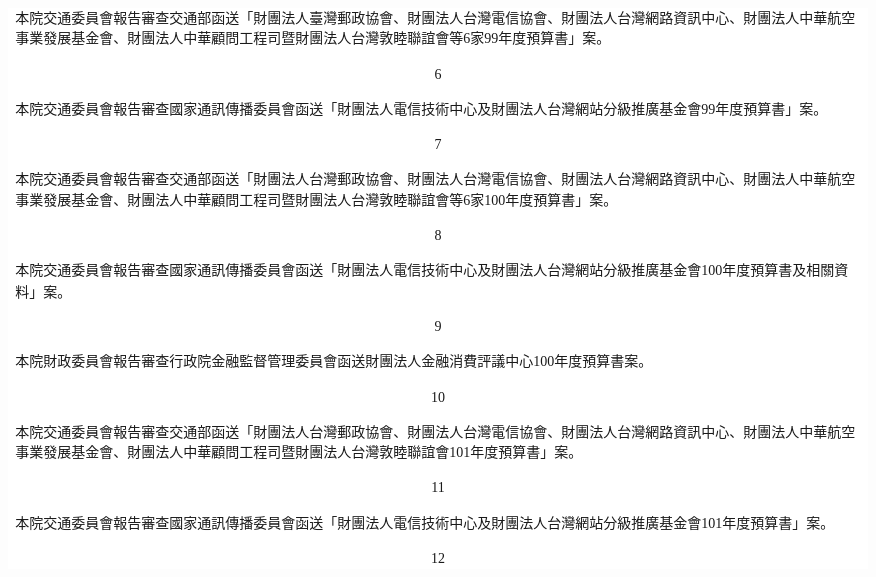 <p LANG="" STYLE="margin-left: 0.19cm; margin-right: 0.19cm">本院交通委員會報告審查交通部函送「財團法人臺灣郵政協會、財團法人台灣電信協會、財團法人台灣網路資訊中心、財團法人中華航空事業發展基金會、財團法人中華顧問工程司暨財團法人台灣敦睦聯誼會等<font FACE="Times New Roman, serif"><span LANG="en-US">6</span></font>家<font FACE="Times New Roman, serif"><span LANG="en-US">99</span></font>年度預算書」案。</p></td></tr></tbody><tbody><tr><td WIDTH="38" STYLE="border-top: 1px solid #000000; border-bottom: 1px solid #000000; border-left: 1.50pt solid #000000; border-right: none; padding-top: 0.05cm; padding-bottom: 0.05cm; padding-left: 0.05cm; padding-right: 0cm"><p LANG="" ALIGN="CENTER" STYLE="margin-left: 0.19cm; margin-right: 0.19cm"><font FACE="Times New Roman, serif"><span LANG="en-US">6</span></font></p></td><td WIDTH="560" VALIGN="TOP" STYLE="border-top: 1px solid #000000; border-bottom: 1px solid #000000; border-left: 1px solid #000000; border-right: 1.50pt solid #000000; padding: 0.05cm"><p LANG="" STYLE="margin-left: 0.19cm; margin-right: 0.19cm">本院交通委員會報告審查國家通訊傳播委員會函送「財團法人電信技術中心及財團法人台灣網站分級推廣基金會<font FACE="Times New Roman, serif"><span LANG="en-US">99</span></font>年度預算書」案。</p></td></tr></tbody><tbody><tr><td WIDTH="38" STYLE="border-top: 1px solid #000000; border-bottom: 1px solid #000000; border-left: 1.50pt solid #000000; border-right: none; padding-top: 0.05cm; padding-bottom: 0.05cm; padding-left: 0.05cm; padding-right: 0cm"><p LANG="" ALIGN="CENTER" STYLE="margin-left: 0.19cm; margin-right: 0.19cm"><font FACE="Times New Roman, serif"><span LANG="en-US">7</span></font></p></td><td WIDTH="560" VALIGN="TOP" STYLE="border-top: 1px solid #000000; border-bottom: 1px solid #000000; border-left: 1px solid #000000; border-right: 1.50pt solid #000000; padding: 0.05cm"><p LANG="" STYLE="margin-left: 0.19cm; margin-right: 0.19cm">本院交通委員會報告審查交通部函送「財團法人台灣郵政協會、財團法人台灣電信協會、財團法人台灣網路資訊中心、財團法人中華航空事業發展基金會、財團法人中華顧問工程司暨財團法人台灣敦睦聯誼會等<font FACE="Times New Roman, serif"><span LANG="en-US">6</span></font>家<font FACE="Times New Roman, serif"><span LANG="en-US">100</span></font>年度預算書」案。</p></td></tr></tbody><tbody><tr><td WIDTH="38" STYLE="border-top: 1px solid #000000; border-bottom: 1px solid #000000; border-left: 1.50pt solid #000000; border-right: none; padding-top: 0.05cm; padding-bottom: 0.05cm; padding-left: 0.05cm; padding-right: 0cm"><p LANG="" ALIGN="CENTER" STYLE="margin-left: 0.19cm; margin-right: 0.19cm"><font FACE="Times New Roman, serif"><span LANG="en-US">8</span></font></p></td><td WIDTH="560" VALIGN="TOP" STYLE="border-top: 1px solid #000000; border-bottom: 1px solid #000000; border-left: 1px solid #000000; border-right: 1.50pt solid #000000; padding: 0.05cm"><p LANG="" STYLE="margin-left: 0.19cm; margin-right: 0.19cm">本院交通委員會報告審查國家通訊傳播委員會函送「財團法人電信技術中心及財團法人台灣網站分級推廣基金會<font FACE="Times New Roman, serif"><span LANG="en-US">100</span></font>年度預算書及相關資料」案。</p></td></tr></tbody><tbody><tr><td WIDTH="38" STYLE="border-top: 1px solid #000000; border-bottom: 1px solid #000000; border-left: 1.50pt solid #000000; border-right: none; padding-top: 0.05cm; padding-bottom: 0.05cm; padding-left: 0.05cm; padding-right: 0cm"><p LANG="" ALIGN="CENTER" STYLE="margin-left: 0.19cm; margin-right: 0.19cm"><font FACE="Times New Roman, serif"><span LANG="en-US">9</span></font></p></td><td WIDTH="560" VALIGN="TOP" STYLE="border-top: 1px solid #000000; border-bottom: 1px solid #000000; border-left: 1px solid #000000; border-right: 1.50pt solid #000000; padding: 0.05cm"><p LANG="" STYLE="margin-left: 0.19cm; margin-right: 0.19cm">本院財政委員會報告審查行政院金融監督管理委員會函送財團法人金融消費評議中心<font FACE="Times New Roman, serif"><span LANG="en-US">100</span></font>年度預算書案。</p></td></tr></tbody><tbody><tr><td WIDTH="38" STYLE="border-top: 1px solid #000000; border-bottom: 1px solid #000000; border-left: 1.50pt solid #000000; border-right: none; padding-top: 0.05cm; padding-bottom: 0.05cm; padding-left: 0.05cm; padding-right: 0cm"><p LANG="" ALIGN="CENTER" STYLE="margin-left: 0.19cm; margin-right: 0.19cm"><font FACE="Times New Roman, serif"><span LANG="en-US">10</span></font></p></td><td WIDTH="560" VALIGN="TOP" STYLE="border-top: 1px solid #000000; border-bottom: 1px solid #000000; border-left: 1px solid #000000; border-right: 1.50pt solid #000000; padding: 0.05cm"><p LANG="" STYLE="margin-left: 0.19cm; margin-right: 0.19cm">本院交通委員會報告審查交通部函送「財團法人台灣郵政協會、財團法人台灣電信協會、財團法人台灣網路資訊中心、財團法人中華航空事業發展基金會、財團法人中華顧問工程司暨財團法人台灣敦睦聯誼會<font FACE="Times New Roman, serif"><span LANG="en-US">101</span></font>年度預算書」案。</p></td></tr></tbody><tbody><tr><td WIDTH="38" STYLE="border-top: 1px solid #000000; border-bottom: 1px solid #000000; border-left: 1.50pt solid #000000; border-right: none; padding-top: 0.05cm; padding-bottom: 0.05cm; padding-left: 0.05cm; padding-right: 0cm"><p LANG="" ALIGN="CENTER" STYLE="margin-left: 0.19cm; margin-right: 0.19cm"><font FACE="Times New Roman, serif"><span LANG="en-US">11</span></font></p></td><td WIDTH="560" VALIGN="TOP" STYLE="border-top: 1px solid #000000; border-bottom: 1px solid #000000; border-left: 1px solid #000000; border-right: 1.50pt solid #000000; padding: 0.05cm"><p LANG="" STYLE="margin-left: 0.19cm; margin-right: 0.19cm">本院交通委員會報告審查國家通訊傳播委員會函送「財團法人電信技術中心及財團法人台灣網站分級推廣基金會<font FACE="Times New Roman, serif"><span LANG="en-US">101</span></font>年度預算書」案。</p></td></tr></tbody><tbody><tr><td WIDTH="38" STYLE="border-top: 1px solid #000000; border-bottom: 1px solid #000000; border-left: 1.50pt solid #000000; border-right: none; padding-top: 0.05cm; padding-bottom: 0.05cm; padding-left: 0.05cm; padding-right: 0cm"><p LANG="" ALIGN="CENTER" STYLE="margin-left: 0.19cm; margin-right: 0.19cm"><font FACE="Times New Roman, serif"><span LANG="en-US">12</span></font></p></td><td WIDTH="560" VALIGN="TOP" STYLE="border-top: 1px solid #000000; border-bottom: 1px solid #000000; border-left: 1px solid #000000; border-right: 1.50pt solid #000000; padding: 0.05cm">